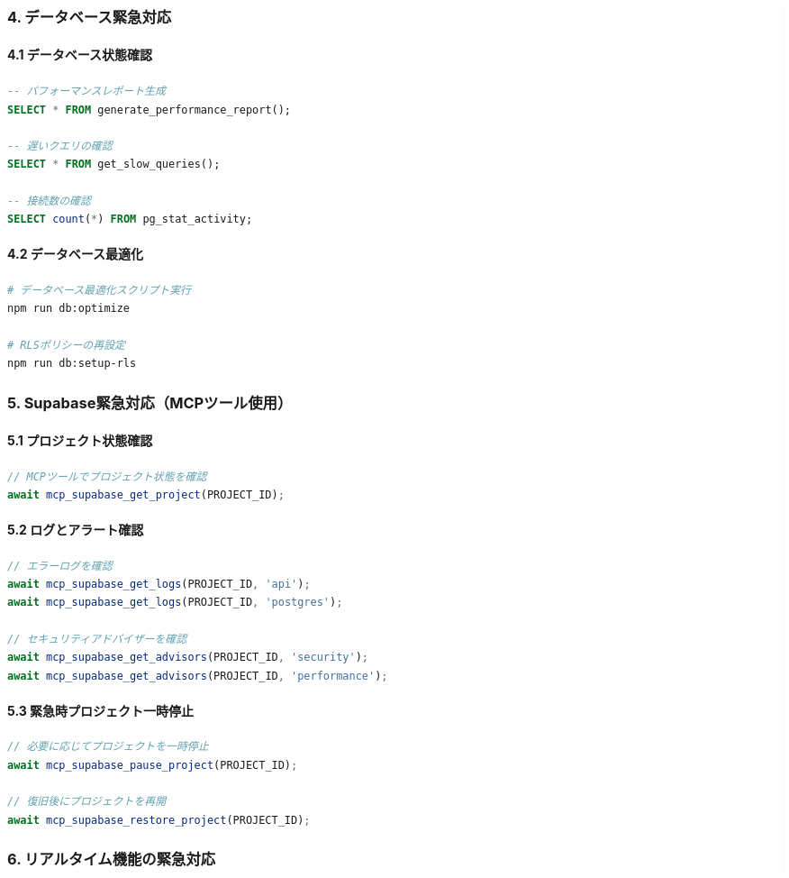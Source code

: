 ### 4. データベース緊急対応

#### 4.1 データベース状態確認
```sql
-- パフォーマンスレポート生成
SELECT * FROM generate_performance_report();

-- 遅いクエリの確認
SELECT * FROM get_slow_queries();

-- 接続数の確認
SELECT count(*) FROM pg_stat_activity;
```

#### 4.2 データベース最適化
```bash
# データベース最適化スクリプト実行
npm run db:optimize

# RLSポリシーの再設定
npm run db:setup-rls
```

### 5. Supabase緊急対応（MCPツール使用）

#### 5.1 プロジェクト状態確認
```javascript
// MCPツールでプロジェクト状態を確認
await mcp_supabase_get_project(PROJECT_ID);
```

#### 5.2 ログとアラート確認
```javascript
// エラーログを確認
await mcp_supabase_get_logs(PROJECT_ID, 'api');
await mcp_supabase_get_logs(PROJECT_ID, 'postgres');

// セキュリティアドバイザーを確認
await mcp_supabase_get_advisors(PROJECT_ID, 'security');
await mcp_supabase_get_advisors(PROJECT_ID, 'performance');
```

#### 5.3 緊急時プロジェクト一時停止
```javascript
// 必要に応じてプロジェクトを一時停止
await mcp_supabase_pause_project(PROJECT_ID);

// 復旧後にプロジェクトを再開
await mcp_supabase_restore_project(PROJECT_ID);
```

### 6. リアルタイム機能の緊急対応
